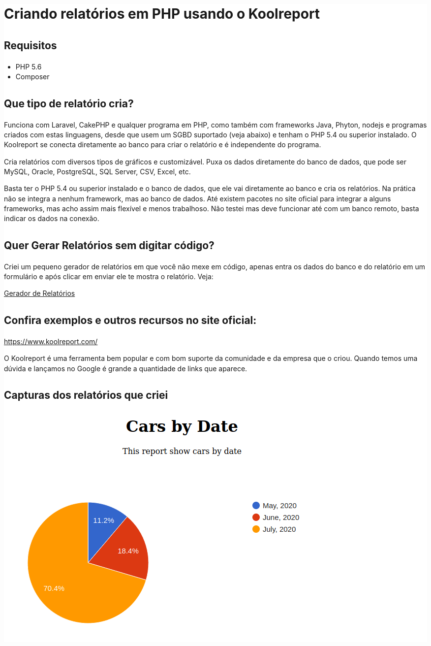 # Criando relatórios em PHP usando o Koolreport

## Requisitos

- PHP 5.6
- Composer

## Que tipo de relatório cria?

Funciona com Laravel, CakePHP e qualquer programa em PHP, como também com frameworks Java, Phyton, nodejs e programas criados com estas linguagens, desde que usem um SGBD suportado (veja abaixo) e tenham o PHP 5.4 ou superior instalado. O Koolreport se conecta diretamente ao banco para criar o relatório e é independente do programa.

Cria relatórios com diversos tipos de gráficos e customizável. Puxa os dados diretamente do banco de dados, que pode ser MySQL, Oracle, PostgreSQL, SQL Server, CSV, Excel, etc.

Basta ter o PHP 5.4 ou superior instalado e o banco de dados, que ele vai diretamente ao banco e cria os relatórios. Na prática não se integra a nenhum framework, mas ao banco de dados. Até existem pacotes no site oficial para integrar a alguns frameworks, mas acho assim mais flexível e menos trabalhoso. Não testei mas deve funcionar até com um banco remoto, basta indicar os dados na conexão.

## Quer Gerar Relatórios sem digitar código?

Criei um pequeno gerador de relatórios em que você não mexe em código, apenas entra os dados do banco e do relatório em um formulário e após clicar em enviar ele te mostra o relatório. Veja:

[Gerador de Relatórios](https://github.com/ribafs/report-generator)

## Confira exemplos e outros recursos no site oficial:

https://www.koolreport.com/

O Koolreport é uma ferramenta bem popular e com bom suporte da comunidade e da empresa que o criou. Quando temos uma dúvida e lançamos no Google é grande a quantidade de links que aparece.

## Capturas dos relatórios que criei

![](exemplos/pie.png)
